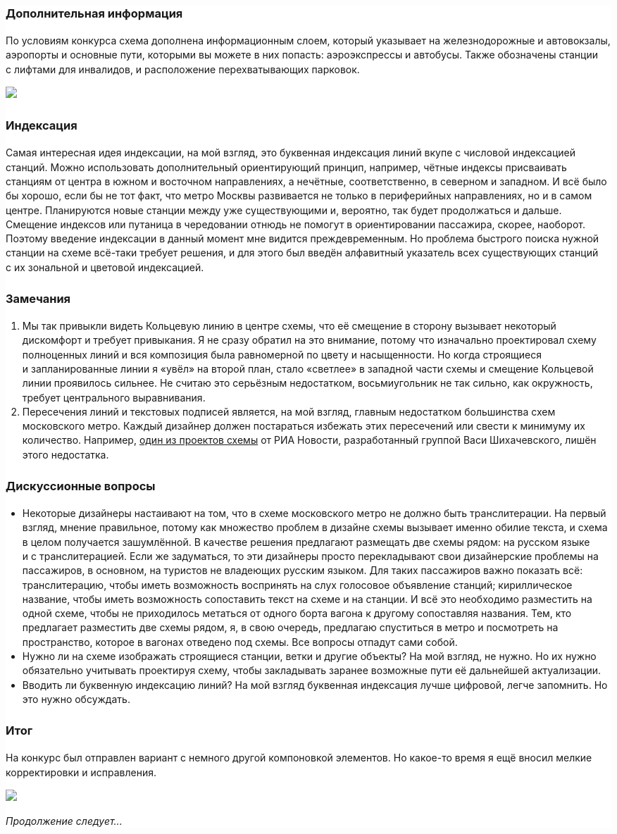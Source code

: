 ### Дополнительная информация

По условиям конкурса схема дополнена информационным слоем, который указывает на железнодорожные и&#160;автовокзалы, аэропорты и&#160;основные пути, которыми вы можете в&#160;них попасть: аэроэкспрессы и&#160;автобусы. Также обозначены станции с&#160;лифтами для инвалидов, и&#160;расположение перехватывающих парковок.

![](https://ic.pics.livejournal.com/quillcraft/13449910/308300/308300_original.png)

### Индексация

Самая интересная идея индексации, на мой взгляд, это буквенная индексация линий вкупе с&#160;числовой индексацией станций. Можно использовать дополнительный ориентирующий принцип, например, чётные индексы присваивать станциям от центра в&#160;южном и&#160;восточном направлениях, а&#160;нечётные, соответственно, в&#160;северном и&#160;западном. И&#160;всё было бы хорошо, если бы не тот факт, что метро Москвы развивается не только в&#160;периферийных направлениях, но и&#160;в&#160;самом центре. Планируются новые станции между уже существующими и, вероятно, так будет продолжаться и&#160;дальше. Смещение индексов или путаница в&#160;чередовании отнюдь не помогут в&#160;ориентировании пассажира, скорее, наоборот. Поэтому введение индексации в&#160;данный момент мне видится преждевременным. Но проблема быстрого поиска нужной станции на схеме всё-таки требует решения, и&#160;для этого был введён алфавитный указатель всех существующих станций с&#160;их зональной и&#160;цветовой индексацией.

### Замечания

1. Мы так привыкли видеть Кольцевую линию в&#160;центре схемы, что её смещение в&#160;сторону вызывает некоторый дискомфорт и&#160;требует привыкания. Я не сразу обратил на это внимание, потому что изначально проектировал схему полноценных линий и&#160;вся композиция была равномерной по цвету и&#160;насыщенности. Но когда строящиеся и&#160;запланированные линии я «увёл» на второй план, стало «светлее» в&#160;западной части схемы и&#160;смещение Кольцевой линии проявилось сильнее. Не считаю это серьёзным недостатком, восьмиугольник не так сильно, как окружность, требует центрального выравнивания.
2. Пересечения линий и&#160;текстовых подписей является, на мой взгляд, главным недостатком большинства схем московского метро. Каждый дизайнер должен постараться избежать этих пересечений или свести к&#160;минимуму их количество. Например, [один из проектов схемы](https://player-fh.livejournal.com/276846.html) от РИА Новости, разработанный группой Васи Шихачевского, лишён этого недостатка.

### Дискуссионные вопросы

* Некоторые дизайнеры настаивают на том, что в&#160;схеме московского метро не должно быть транслитерации. На первый взгляд, мнение правильное, потому как множество проблем в&#160;дизайне схемы вызывает именно обилие текста, и&#160;схема в&#160;целом получается зашумлённой. В&#160;качестве решения предлагают размещать две схемы рядом: на русском языке и&#160;с&#160;транслитерацией. Если же задуматься, то эти дизайнеры просто перекладывают свои дизайнерские проблемы на пассажиров, в&#160;основном, на туристов не владеющих русским языком. Для таких пассажиров важно показать всё: транслитерацию, чтобы иметь возможность воспринять на слух голосовое объявление станций; кириллическое название, чтобы иметь возможность сопоставить текст на схеме и&#160;на станции. И&#160;всё это необходимо разместить на одной схеме, чтобы не приходилось метаться от одного борта вагона к&#160;другому сопоставляя названия. Тем, кто предлагает разместить две схемы рядом, я, в&#160;свою очередь, предлагаю спуститься в&#160;метро и&#160;посмотреть на пространство, которое в&#160;вагонах отведено под схемы. Все вопросы отпадут сами собой.
* Нужно ли на схеме изображать строящиеся станции, ветки и&#160;другие объекты? На мой взгляд, не нужно. Но их нужно обязательно учитывать проектируя схему, чтобы закладывать заранее возможные пути её дальнейшей актуализации.
* Вводить ли буквенную индексацию линий? На мой взгляд буквенная индексация лучше цифровой, легче запомнить. Но это нужно обсуждать.

### Итог

На конкурс был отправлен вариант с&#160;немного другой компоновкой элементов. Но какое-то время я ещё вносил мелкие корректировки и&#160;исправления.

![](https://ic.pics.livejournal.com/quillcraft/13449910/307161/307161_original.png)

*Продолжение следует...*
